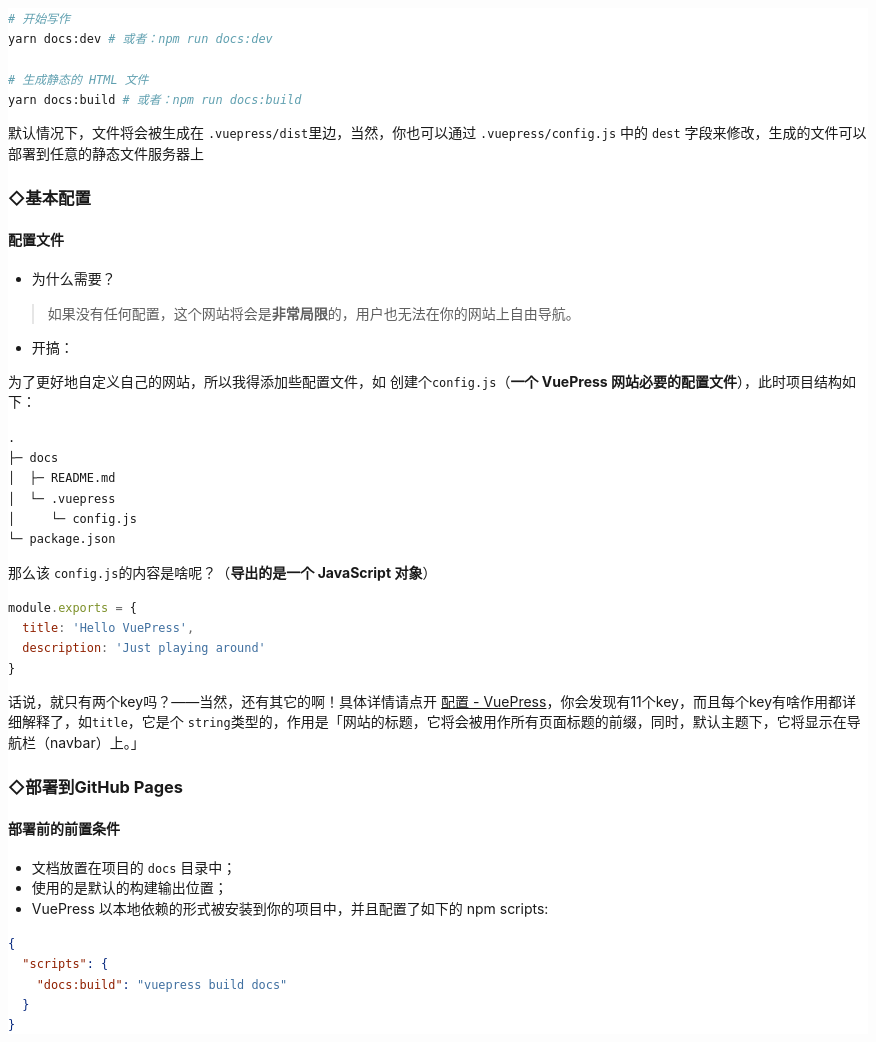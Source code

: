 ```bash
# 开始写作
yarn docs:dev # 或者：npm run docs:dev

# 生成静态的 HTML 文件
yarn docs:build # 或者：npm run docs:build
```

默认情况下，文件将会被生成在 `.vuepress/dist`里边，当然，你也可以通过 `.vuepress/config.js` 中的 `dest` 字段来修改，生成的文件可以部署到任意的静态文件服务器上

### ◇基本配置

#### 配置文件

- 为什么需要？

> 如果没有任何配置，这个网站将会是**非常局限**的，用户也无法在你的网站上自由导航。

- 开搞：

为了更好地自定义自己的网站，所以我得添加些配置文件，如 创建个`config.js`（**一个 VuePress 网站必要的配置文件**），此时项目结构如下：

```text
.
├─ docs
│  ├─ README.md
│  └─ .vuepress
│     └─ config.js
└─ package.json
```

那么该 `config.js`的内容是啥呢？（**导出的是一个 JavaScript 对象**）

```js
module.exports = {
  title: 'Hello VuePress',
  description: 'Just playing around'
}
```

话说，就只有两个key吗？——当然，还有其它的啊！具体详情请点开 [配置 - VuePress](https://vuepress.vuejs.org/zh/config/#%E5%9F%BA%E6%9C%AC%E9%85%8D%E7%BD%AE)，你会发现有11个key，而且每个key有啥作用都详细解释了，如`title`，它是个 `string`类型的，作用是「网站的标题，它将会被用作所有页面标题的前缀，同时，默认主题下，它将显示在导航栏（navbar）上。」

### ◇部署到GitHub Pages

#### 部署前的前置条件

- 文档放置在项目的 `docs` 目录中；
- 使用的是默认的构建输出位置；
- VuePress 以本地依赖的形式被安装到你的项目中，并且配置了如下的 npm scripts:

```json
{
  "scripts": {
    "docs:build": "vuepress build docs"
  }
}
```

